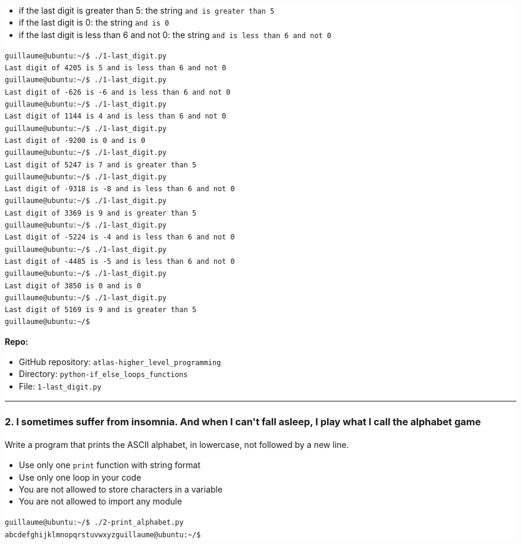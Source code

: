 - if the last digit is greater than 5: the string `and is greater than 5`
- if the last digit is 0: the string `and is 0`
- if the last digit is less than 6 and not 0: the string `and is less than 6 and not 0`

```
guillaume@ubuntu:~/$ ./1-last_digit.py
Last digit of 4205 is 5 and is less than 6 and not 0
guillaume@ubuntu:~/$ ./1-last_digit.py
Last digit of -626 is -6 and is less than 6 and not 0
guillaume@ubuntu:~/$ ./1-last_digit.py
Last digit of 1144 is 4 and is less than 6 and not 0
guillaume@ubuntu:~/$ ./1-last_digit.py
Last digit of -9200 is 0 and is 0
guillaume@ubuntu:~/$ ./1-last_digit.py
Last digit of 5247 is 7 and is greater than 5
guillaume@ubuntu:~/$ ./1-last_digit.py
Last digit of -9318 is -8 and is less than 6 and not 0
guillaume@ubuntu:~/$ ./1-last_digit.py
Last digit of 3369 is 9 and is greater than 5
guillaume@ubuntu:~/$ ./1-last_digit.py
Last digit of -5224 is -4 and is less than 6 and not 0
guillaume@ubuntu:~/$ ./1-last_digit.py
Last digit of -4485 is -5 and is less than 6 and not 0
guillaume@ubuntu:~/$ ./1-last_digit.py
Last digit of 3850 is 0 and is 0
guillaume@ubuntu:~/$ ./1-last_digit.py
Last digit of 5169 is 9 and is greater than 5
guillaume@ubuntu:~/$

```

**Repo:**

- GitHub repository: `atlas-higher_level_programming`
- Directory: `python-if_else_loops_functions`
- File: `1-last_digit.py`


---
### 2. I sometimes suffer from insomnia. And when I can't fall asleep, I play what I call the alphabet game

Write a program that prints the ASCII alphabet, in lowercase, not followed by a new line.

- Use only one `print` function with string format
- Use only one loop in your code
- You are not allowed to store characters in a variable
- You are not allowed to import any module

```
guillaume@ubuntu:~/$ ./2-print_alphabet.py
abcdefghijklmnopqrstuvwxyzguillaume@ubuntu:~/$

```

